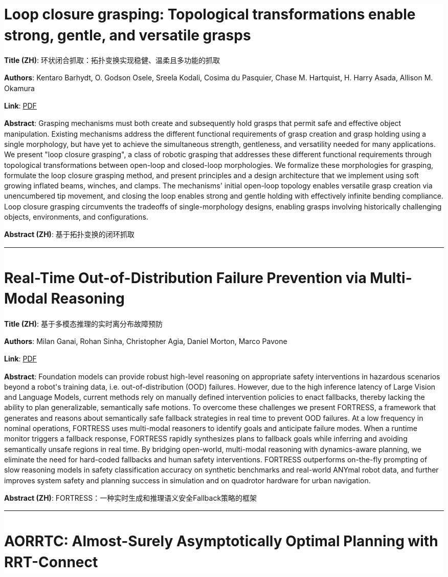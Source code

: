 # Loop closure grasping: Topological transformations enable strong, gentle, and versatile grasps 

**Title (ZH)**: 环状闭合抓取：拓扑变换实现稳健、温柔且多功能的抓取 

**Authors**: Kentaro Barhydt, O. Godson Osele, Sreela Kodali, Cosima du Pasquier, Chase M. Hartquist, H. Harry Asada, Allison M. Okamura  

**Link**: [PDF](https://arxiv.org/pdf/2505.10552)  

**Abstract**: Grasping mechanisms must both create and subsequently hold grasps that permit safe and effective object manipulation. Existing mechanisms address the different functional requirements of grasp creation and grasp holding using a single morphology, but have yet to achieve the simultaneous strength, gentleness, and versatility needed for many applications. We present "loop closure grasping", a class of robotic grasping that addresses these different functional requirements through topological transformations between open-loop and closed-loop morphologies. We formalize these morphologies for grasping, formulate the loop closure grasping method, and present principles and a design architecture that we implement using soft growing inflated beams, winches, and clamps. The mechanisms' initial open-loop topology enables versatile grasp creation via unencumbered tip movement, and closing the loop enables strong and gentle holding with effectively infinite bending compliance. Loop closure grasping circumvents the tradeoffs of single-morphology designs, enabling grasps involving historically challenging objects, environments, and configurations. 

**Abstract (ZH)**: 基于拓扑变换的闭环抓取 

---
# Real-Time Out-of-Distribution Failure Prevention via Multi-Modal Reasoning 

**Title (ZH)**: 基于多模态推理的实时离分布故障预防 

**Authors**: Milan Ganai, Rohan Sinha, Christopher Agia, Daniel Morton, Marco Pavone  

**Link**: [PDF](https://arxiv.org/pdf/2505.10547)  

**Abstract**: Foundation models can provide robust high-level reasoning on appropriate safety interventions in hazardous scenarios beyond a robot's training data, i.e. out-of-distribution (OOD) failures. However, due to the high inference latency of Large Vision and Language Models, current methods rely on manually defined intervention policies to enact fallbacks, thereby lacking the ability to plan generalizable, semantically safe motions. To overcome these challenges we present FORTRESS, a framework that generates and reasons about semantically safe fallback strategies in real time to prevent OOD failures. At a low frequency in nominal operations, FORTRESS uses multi-modal reasoners to identify goals and anticipate failure modes. When a runtime monitor triggers a fallback response, FORTRESS rapidly synthesizes plans to fallback goals while inferring and avoiding semantically unsafe regions in real time. By bridging open-world, multi-modal reasoning with dynamics-aware planning, we eliminate the need for hard-coded fallbacks and human safety interventions. FORTRESS outperforms on-the-fly prompting of slow reasoning models in safety classification accuracy on synthetic benchmarks and real-world ANYmal robot data, and further improves system safety and planning success in simulation and on quadrotor hardware for urban navigation. 

**Abstract (ZH)**: FORTRESS：一种实时生成和推理语义安全Fallback策略的框架 

---
# AORRTC: Almost-Surely Asymptotically Optimal Planning with RRT-Connect 
